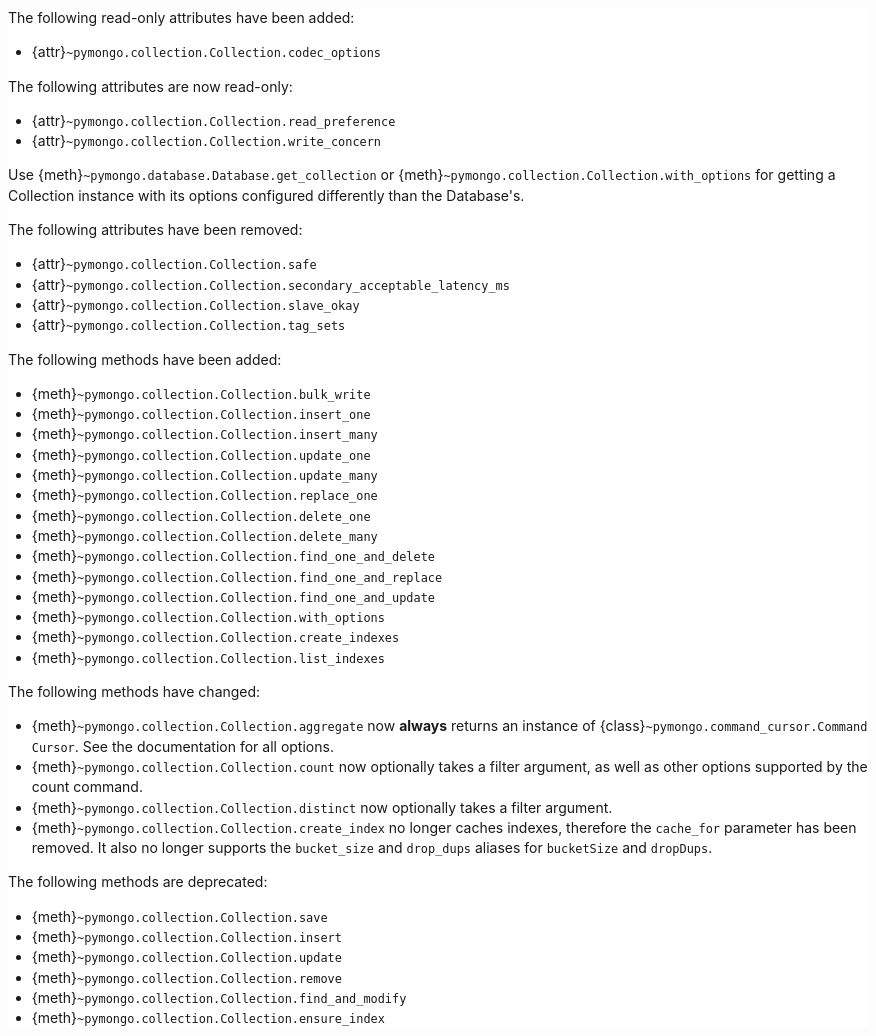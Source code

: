 The following read-only attributes have been added:

- {attr}`~pymongo.collection.Collection.codec_options`

The following attributes are now read-only:

- {attr}`~pymongo.collection.Collection.read_preference`
- {attr}`~pymongo.collection.Collection.write_concern`

Use {meth}`~pymongo.database.Database.get_collection` or
{meth}`~pymongo.collection.Collection.with_options` for getting a Collection
instance with its options configured differently than the Database's.

The following attributes have been removed:

- {attr}`~pymongo.collection.Collection.safe`
- {attr}`~pymongo.collection.Collection.secondary_acceptable_latency_ms`
- {attr}`~pymongo.collection.Collection.slave_okay`
- {attr}`~pymongo.collection.Collection.tag_sets`

The following methods have been added:

- {meth}`~pymongo.collection.Collection.bulk_write`
- {meth}`~pymongo.collection.Collection.insert_one`
- {meth}`~pymongo.collection.Collection.insert_many`
- {meth}`~pymongo.collection.Collection.update_one`
- {meth}`~pymongo.collection.Collection.update_many`
- {meth}`~pymongo.collection.Collection.replace_one`
- {meth}`~pymongo.collection.Collection.delete_one`
- {meth}`~pymongo.collection.Collection.delete_many`
- {meth}`~pymongo.collection.Collection.find_one_and_delete`
- {meth}`~pymongo.collection.Collection.find_one_and_replace`
- {meth}`~pymongo.collection.Collection.find_one_and_update`
- {meth}`~pymongo.collection.Collection.with_options`
- {meth}`~pymongo.collection.Collection.create_indexes`
- {meth}`~pymongo.collection.Collection.list_indexes`

The following methods have changed:

- {meth}`~pymongo.collection.Collection.aggregate` now **always** returns an
  instance of {class}`~pymongo.command_cursor.CommandCursor`. See the
  documentation for all options.
- {meth}`~pymongo.collection.Collection.count` now optionally takes a filter
  argument, as well as other options supported by the count command.
- {meth}`~pymongo.collection.Collection.distinct` now optionally takes a filter
  argument.
- {meth}`~pymongo.collection.Collection.create_index` no longer caches
  indexes, therefore the `cache_for` parameter has been removed. It also
  no longer supports the `bucket_size` and `drop_dups` aliases for `bucketSize`
  and `dropDups`.

The following methods are deprecated:

- {meth}`~pymongo.collection.Collection.save`
- {meth}`~pymongo.collection.Collection.insert`
- {meth}`~pymongo.collection.Collection.update`
- {meth}`~pymongo.collection.Collection.remove`
- {meth}`~pymongo.collection.Collection.find_and_modify`
- {meth}`~pymongo.collection.Collection.ensure_index`
